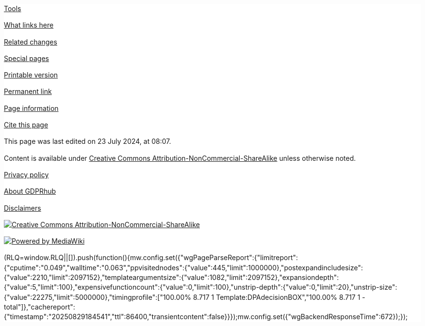 [Tools](#)

[What links here](/index.php?title=Special:WhatLinksHere/Datatilsynet_\(Denmark\)_-_2023-421-0015 "A list of all wiki pages that link here [j]")

[Related changes](/index.php?title=Special:RecentChangesLinked/Datatilsynet_\(Denmark\)_-_2023-421-0015 "Recent changes in pages linked from this page [k]")

[Special pages](/index.php?title=Special:SpecialPages "A list of all special pages [q]")

[Printable version](javascript:print\(\); "Printable version of this page [p]")

[Permanent link](/index.php?title=Datatilsynet_\(Denmark\)_-_2023-421-0015&oldid=42263 "Permanent link to this revision of this page")

[Page information](/index.php?title=Datatilsynet_\(Denmark\)_-_2023-421-0015&action=info "More information about this page")

[Cite this page](/index.php?title=Special:CiteThisPage&page=Datatilsynet_%28Denmark%29_-_2023-421-0015&id=42263&wpFormIdentifier=titleform "Information on how to cite this page")

This page was last edited on 23 July 2024, at 08:07.

Content is available under [Creative Commons Attribution-NonCommercial-ShareAlike](https://creativecommons.org/licenses/by-nc-sa/4.0/) unless otherwise noted.

[Privacy policy](/index.php?title=GDPRhub:Privacy_policy)

[About GDPRhub](/index.php?title=GDPRhub:About)

[Disclaimers](/index.php?title=GDPRhub:General_disclaimer)

[![Creative Commons Attribution-NonCommercial-ShareAlike](/resources/assets/licenses/cc-by-nc-sa.png)](https://creativecommons.org/licenses/by-nc-sa/4.0/)

[![Powered by MediaWiki](/resources/assets/poweredby_mediawiki_88x31.png)](https://www.mediawiki.org/)

(RLQ=window.RLQ||\[\]).push(function(){mw.config.set({"wgPageParseReport":{"limitreport":{"cputime":"0.049","walltime":"0.063","ppvisitednodes":{"value":445,"limit":1000000},"postexpandincludesize":{"value":2210,"limit":2097152},"templateargumentsize":{"value":1082,"limit":2097152},"expansiondepth":{"value":5,"limit":100},"expensivefunctioncount":{"value":0,"limit":100},"unstrip-depth":{"value":0,"limit":20},"unstrip-size":{"value":22275,"limit":5000000},"timingprofile":\["100.00% 8.717 1 Template:DPAdecisionBOX","100.00% 8.717 1 -total"\]},"cachereport":{"timestamp":"20250829184541","ttl":86400,"transientcontent":false}}});mw.config.set({"wgBackendResponseTime":672});});